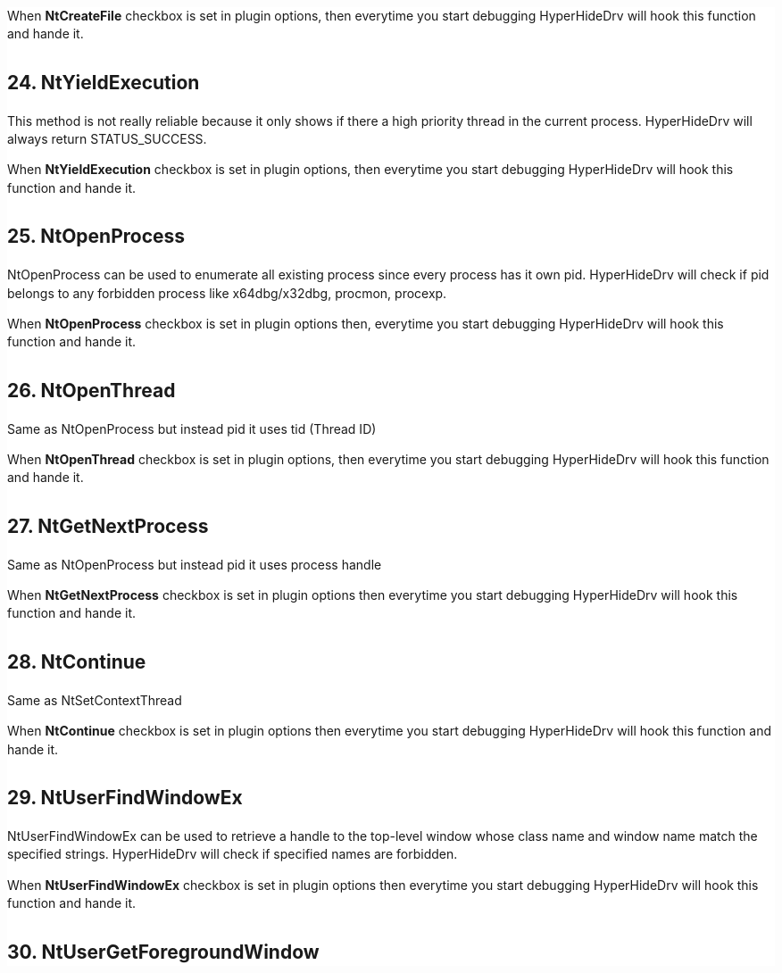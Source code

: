 When **NtCreateFile** checkbox is set in plugin options, then everytime you start debugging HyperHideDrv will hook this function and hande it.

## 24. NtYieldExecution ##

This method is not really reliable because it only shows if there a high priority thread in the current process. HyperHideDrv will always return STATUS_SUCCESS.

When **NtYieldExecution** checkbox is set in plugin options, then everytime you start debugging HyperHideDrv will hook this function and hande it.

## 25. NtOpenProcess ##

NtOpenProcess can be used to enumerate all existing process since every process
has it own pid. HyperHideDrv will check if pid belongs to any forbidden process like
x64dbg/x32dbg, procmon, procexp.

When **NtOpenProcess** checkbox is set in plugin options then, everytime you start debugging HyperHideDrv will hook this function and hande it.

## 26. NtOpenThread ##

Same as NtOpenProcess but instead pid it uses tid (Thread ID)

When **NtOpenThread** checkbox is set in plugin options, then everytime you start debugging HyperHideDrv will hook this function and hande it.

## 27. NtGetNextProcess ##

Same as NtOpenProcess but instead pid it uses process handle

When **NtGetNextProcess** checkbox is set in plugin options then everytime you start debugging HyperHideDrv will hook this function and hande it.

## 28. NtContinue ##

Same as NtSetContextThread

When **NtContinue** checkbox is set in plugin options then everytime you start debugging HyperHideDrv will hook this function and hande it.

## 29. NtUserFindWindowEx ##

NtUserFindWindowEx can be used to retrieve a handle to the top-level window whose class name and window name match the specified strings.
HyperHideDrv will check if specified names are forbidden.

When **NtUserFindWindowEx** checkbox is set in plugin options then everytime you start debugging HyperHideDrv will hook this function and hande it.

## 30. NtUserGetForegroundWindow ##
